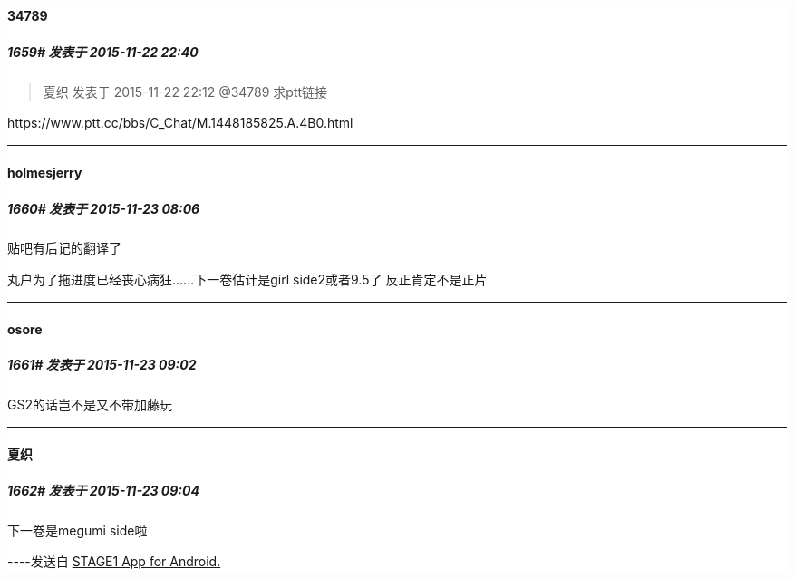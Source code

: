 ####  34789  
##### 1659#       发表于 2015-11-22 22:40



<blockquote>夏织 发表于 2015-11-22 22:12
@34789
求ptt链接

</blockquote>
https://www.ptt.cc/bbs/C_Chat/M.1448185825.A.4B0.html







*****

####  holmesjerry  
##### 1660#       发表于 2015-11-23 08:06




贴吧有后记的翻译了


丸户为了拖进度已经丧心病狂……下一卷估计是girl side2或者9.5了 反正肯定不是正片







*****

####  osore  
##### 1661#       发表于 2015-11-23 09:02




GS2的话岂不是又不带加藤玩







*****

####  夏织  
##### 1662#       发表于 2015-11-23 09:04




下一卷是megumi side啦


----发送自 [STAGE1 App for Android.](http://stage1.5j4m.com/?1.19)



